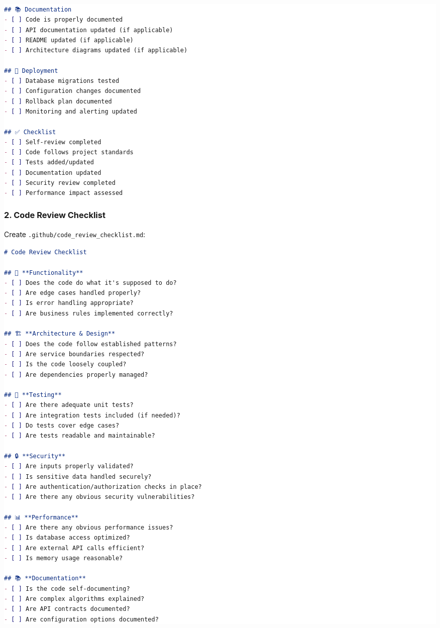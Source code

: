 ```markdown
## 📚 Documentation
- [ ] Code is properly documented
- [ ] API documentation updated (if applicable)
- [ ] README updated (if applicable)
- [ ] Architecture diagrams updated (if applicable)

## 🚀 Deployment
- [ ] Database migrations tested
- [ ] Configuration changes documented
- [ ] Rollback plan documented
- [ ] Monitoring and alerting updated

## ✅ Checklist
- [ ] Self-review completed
- [ ] Code follows project standards
- [ ] Tests added/updated
- [ ] Documentation updated
- [ ] Security review completed
- [ ] Performance impact assessed
```

### **2. Code Review Checklist**

Create `.github/code_review_checklist.md`:

```markdown
# Code Review Checklist

## 🎯 **Functionality**
- [ ] Does the code do what it's supposed to do?
- [ ] Are edge cases handled properly?
- [ ] Is error handling appropriate?
- [ ] Are business rules implemented correctly?

## 🏗️ **Architecture & Design**
- [ ] Does the code follow established patterns?
- [ ] Are service boundaries respected?
- [ ] Is the code loosely coupled?
- [ ] Are dependencies properly managed?

## 🧪 **Testing**
- [ ] Are there adequate unit tests?
- [ ] Are integration tests included (if needed)?
- [ ] Do tests cover edge cases?
- [ ] Are tests readable and maintainable?

## 🔒 **Security**
- [ ] Are inputs properly validated?
- [ ] Is sensitive data handled securely?
- [ ] Are authentication/authorization checks in place?
- [ ] Are there any obvious security vulnerabilities?

## 📊 **Performance**
- [ ] Are there any obvious performance issues?
- [ ] Is database access optimized?
- [ ] Are external API calls efficient?
- [ ] Is memory usage reasonable?

## 📚 **Documentation**
- [ ] Is the code self-documenting?
- [ ] Are complex algorithms explained?
- [ ] Are API contracts documented?
- [ ] Are configuration options documented?

```